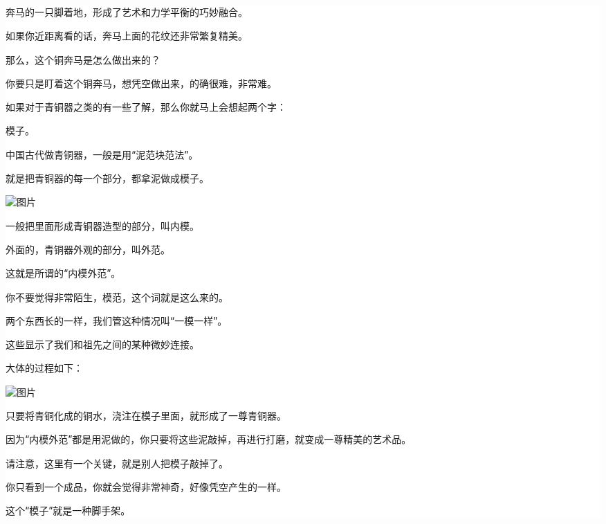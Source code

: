 奔马的一只脚着地，形成了艺术和力学平衡的巧妙融合。

如果你近距离看的话，奔马上面的花纹还非常繁复精美。



那么，这个铜奔马是怎么做出来的？



你要只是盯着这个铜奔马，想凭空做出来，的确很难，非常难。



如果对于青铜器之类的有一些了解，那么你就马上会想起两个字：

模子。





中国古代做青铜器，一般是用“泥范块范法”。

就是把青铜器的每一个部分，都拿泥做成模子。



![图片](img/blog/backup/640-6.png)

一般把里面形成青铜器造型的部分，叫内模。

外面的，青铜器外观的部分，叫外范。

这就是所谓的“内模外范”。



你不要觉得非常陌生，模范，这个词就是这么来的。

两个东西长的一样，我们管这种情况叫“一模一样”。



这些显示了我们和祖先之间的某种微妙连接。





大体的过程如下：



![图片](img/blog/backup/640-7.png)

只要将青铜化成的铜水，浇注在模子里面，就形成了一尊青铜器。

因为“内模外范”都是用泥做的，你只要将这些泥敲掉，再进行打磨，就变成一尊精美的艺术品。



请注意，这里有一个关键，就是别人把模子敲掉了。

你只看到一个成品，你就会觉得非常神奇，好像凭空产生的一样。





这个“模子”就是一种脚手架。

